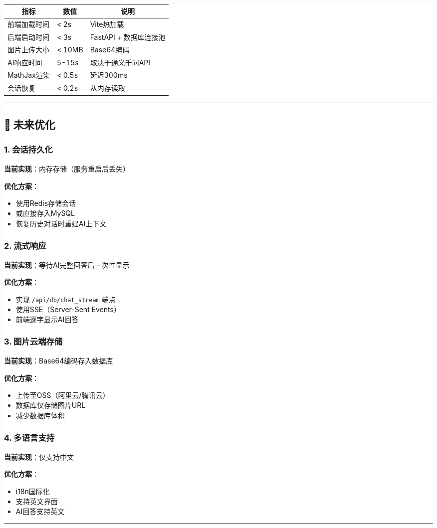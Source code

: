 | 指标 | 数值 | 说明 |
|------|------|------|
| 前端加载时间 | < 2s | Vite热加载 |
| 后端启动时间 | < 3s | FastAPI + 数据库连接池 |
| 图片上传大小 | < 10MB | Base64编码 |
| AI响应时间 | 5-15s | 取决于通义千问API |
| MathJax渲染 | < 0.5s | 延迟300ms |
| 会话恢复 | < 0.2s | 从内存读取 |

---

## 🔮 未来优化

### 1. 会话持久化

**当前实现**：内存存储（服务重启后丢失）

**优化方案**：
- 使用Redis存储会话
- 或直接存入MySQL
- 恢复历史对话时重建AI上下文

### 2. 流式响应

**当前实现**：等待AI完整回答后一次性显示

**优化方案**：
- 实现 `/api/db/chat_stream` 端点
- 使用SSE（Server-Sent Events）
- 前端逐字显示AI回答

### 3. 图片云端存储

**当前实现**：Base64编码存入数据库

**优化方案**：
- 上传至OSS（阿里云/腾讯云）
- 数据库仅存储图片URL
- 减少数据库体积

### 4. 多语言支持

**当前实现**：仅支持中文

**优化方案**：
- i18n国际化
- 支持英文界面
- AI回答支持英文

---
